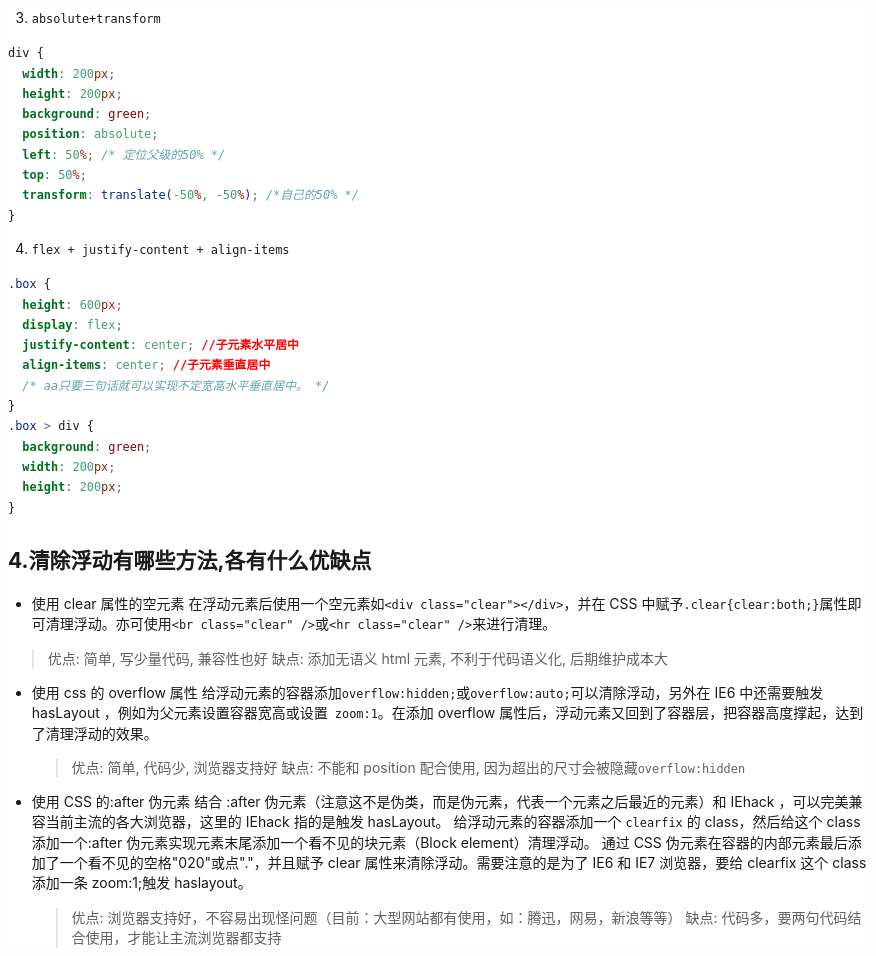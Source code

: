 3. `absolute+transform`

```css
div {
  width: 200px;
  height: 200px;
  background: green;
  position: absolute;
  left: 50%; /* 定位父级的50% */
  top: 50%;
  transform: translate(-50%, -50%); /*自己的50% */
}
```

4. `flex + justify-content + align-items`

```css
.box {
  height: 600px;
  display: flex;
  justify-content: center; //子元素水平居中
  align-items: center; //子元素垂直居中
  /* aa只要三句话就可以实现不定宽高水平垂直居中。 */
}
.box > div {
  background: green;
  width: 200px;
  height: 200px;
}
```

## 4.清除浮动有哪些方法,各有什么优缺点

- 使用 clear 属性的空元素
  在浮动元素后使用一个空元素如`<div class="clear"></div>`，并在 CSS 中赋予`.clear{clear:both;}`属性即可清理浮动。亦可使用`<br class="clear" />`或`<hr class="clear" />`来进行清理。

> 优点: 简单, 写少量代码, 兼容性也好
> 缺点: 添加无语义 html 元素, 不利于代码语义化, 后期维护成本大

- 使用 css 的 overflow 属性
  给浮动元素的容器添加`overflow:hidden;`或`overflow:auto;`可以清除浮动，另外在 IE6 中还需要触发 hasLayout ，例如为父元素设置容器宽高或设置` zoom:1`。在添加 overflow 属性后，浮动元素又回到了容器层，把容器高度撑起，达到了清理浮动的效果。

  > 优点: 简单, 代码少, 浏览器支持好
  > 缺点: 不能和 position 配合使用, 因为超出的尺寸会被隐藏`overflow:hidden`

- 使用 CSS 的:after 伪元素
  结合 :after 伪元素（注意这不是伪类，而是伪元素，代表一个元素之后最近的元素）和 IEhack ，可以完美兼容当前主流的各大浏览器，这里的 IEhack 指的是触发 hasLayout。
  给浮动元素的容器添加一个 `clearfix` 的 class，然后给这个 class 添加一个:after 伪元素实现元素末尾添加一个看不见的块元素（Block element）清理浮动。
  通过 CSS 伪元素在容器的内部元素最后添加了一个看不见的空格"020"或点"."，并且赋予 clear 属性来清除浮动。需要注意的是为了 IE6 和 IE7 浏览器，要给 clearfix 这个 class 添加一条 zoom:1;触发 haslayout。

  > 优点: 浏览器支持好，不容易出现怪问题（目前：大型网站都有使用，如：腾迅，网易，新浪等等）
  > 缺点: 代码多，要两句代码结合使用，才能让主流浏览器都支持
